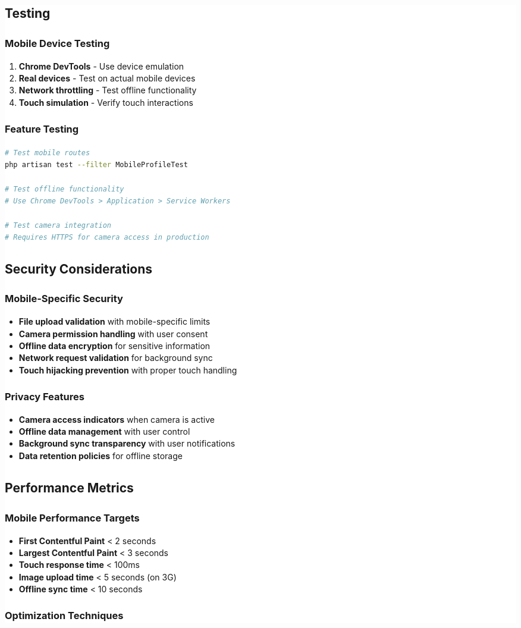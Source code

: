 ## Testing

### Mobile Device Testing

1. **Chrome DevTools** - Use device emulation
2. **Real devices** - Test on actual mobile devices
3. **Network throttling** - Test offline functionality
4. **Touch simulation** - Verify touch interactions

### Feature Testing

```bash
# Test mobile routes
php artisan test --filter MobileProfileTest

# Test offline functionality
# Use Chrome DevTools > Application > Service Workers

# Test camera integration
# Requires HTTPS for camera access in production
```

## Security Considerations

### Mobile-Specific Security

- **File upload validation** with mobile-specific limits
- **Camera permission handling** with user consent
- **Offline data encryption** for sensitive information
- **Network request validation** for background sync
- **Touch hijacking prevention** with proper touch handling

### Privacy Features

- **Camera access indicators** when camera is active
- **Offline data management** with user control
- **Background sync transparency** with user notifications
- **Data retention policies** for offline storage

## Performance Metrics

### Mobile Performance Targets

- **First Contentful Paint** < 2 seconds
- **Largest Contentful Paint** < 3 seconds
- **Touch response time** < 100ms
- **Image upload time** < 5 seconds (on 3G)
- **Offline sync time** < 10 seconds

### Optimization Techniques
